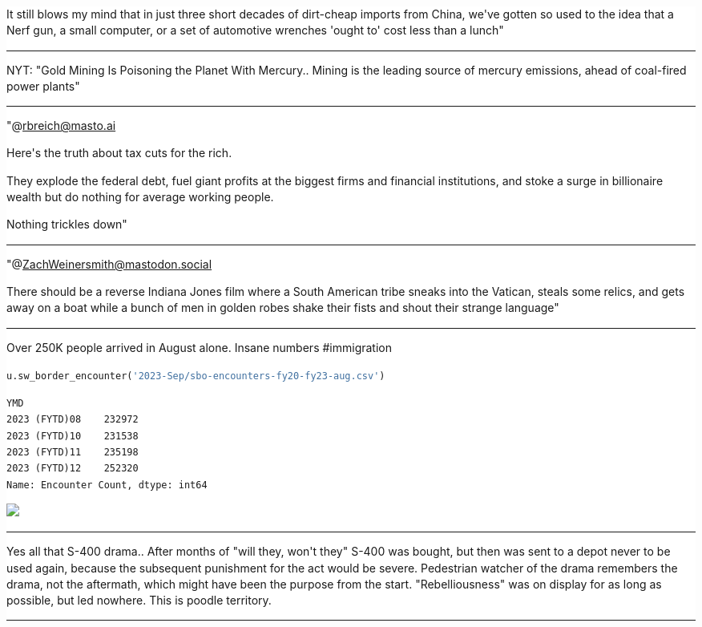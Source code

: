 It still blows my mind that in just three short decades of dirt-cheap
imports from China, we've gotten so used to the idea that a Nerf gun,
a small computer, or a set of automotive wrenches 'ought to' cost less
than a lunch"

---

NYT: "Gold Mining Is Poisoning the Planet With Mercury.. Mining is the
leading source of mercury emissions, ahead of coal-fired power plants"

---

"@rbreich@masto.ai

Here's the truth about tax cuts for the rich.

They explode the federal debt, fuel giant profits at the biggest firms
and financial institutions, and stoke a surge in billionaire wealth
but do nothing for average working people.

Nothing trickles down"

---

"@ZachWeinersmith@mastodon.social

There should be a reverse Indiana Jones film where a South American
tribe sneaks into the Vatican, steals some relics, and gets away on a
boat while a bunch of men in golden robes shake their fists and shout
their strange language"

---

Over 250K people arrived in August alone. Insane numbers \#immigration

```python
u.sw_border_encounter('2023-Sep/sbo-encounters-fy20-fy23-aug.csv')
```

```text
YMD
2023 (FYTD)08    232972
2023 (FYTD)10    231538
2023 (FYTD)11    235198
2023 (FYTD)12    252320
Name: Encounter Count, dtype: int64
```

<img width='200' src='border_enc_3.jpg'/> 

---

Yes all that S-400 drama.. After months of "will they, won't they"
S-400 was bought, but then was sent to a depot never to be used again,
because the subsequent punishment for the act would be
severe. Pedestrian watcher of the drama remembers the drama, not the
aftermath, which might have been the purpose from the
start. "Rebelliousness" was on display for as long as possible, but
led nowhere. This is poodle territory.

---
